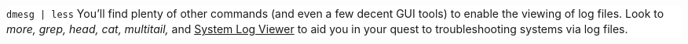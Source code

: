 ```dmesg | less```
You’ll find plenty of other commands (and even a few decent GUI tools) to enable the viewing of log files. Look to *more, grep, head, cat, multitail,* and [System Log Viewer](https://help.gnome.org/users/gnome-system-log/) to aid you in your quest to troubleshooting systems via log files.